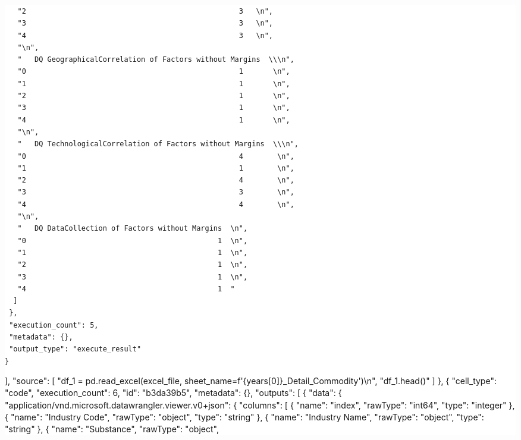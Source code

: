        "2                                                  3   \n",
       "3                                                  3   \n",
       "4                                                  3   \n",
       "\n",
       "   DQ GeographicalCorrelation of Factors without Margins  \\\n",
       "0                                                  1       \n",
       "1                                                  1       \n",
       "2                                                  1       \n",
       "3                                                  1       \n",
       "4                                                  1       \n",
       "\n",
       "   DQ TechnologicalCorrelation of Factors without Margins  \\\n",
       "0                                                  4        \n",
       "1                                                  1        \n",
       "2                                                  4        \n",
       "3                                                  3        \n",
       "4                                                  4        \n",
       "\n",
       "   DQ DataCollection of Factors without Margins  \n",
       "0                                             1  \n",
       "1                                             1  \n",
       "2                                             1  \n",
       "3                                             1  \n",
       "4                                             1  "
      ]
     },
     "execution_count": 5,
     "metadata": {},
     "output_type": "execute_result"
    }
   ],
   "source": [
    "df_1 = pd.read_excel(excel_file, sheet_name=f'{years[0]}_Detail_Commodity')\n",
    "df_1.head()"
   ]
  },
  {
   "cell_type": "code",
   "execution_count": 6,
   "id": "b3da39b5",
   "metadata": {},
   "outputs": [
    {
     "data": {
      "application/vnd.microsoft.datawrangler.viewer.v0+json": {
       "columns": [
        {
         "name": "index",
         "rawType": "int64",
         "type": "integer"
        },
        {
         "name": "Industry Code",
         "rawType": "object",
         "type": "string"
        },
        {
         "name": "Industry Name",
         "rawType": "object",
         "type": "string"
        },
        {
         "name": "Substance",
         "rawType": "object",